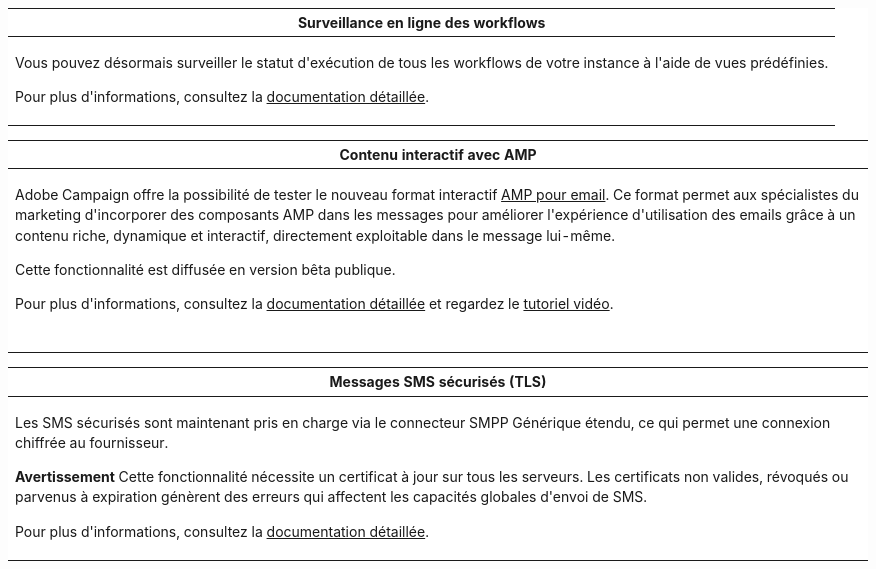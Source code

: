 <table> 
 <thead> 
  <tr> 
   <th> <strong>Surveillance en ligne des workflows</strong><br /> </th> 
  </tr> 
 </thead> 
 <tbody> 
  <tr> 
   <td> <p>Vous pouvez désormais surveiller le statut d'exécution de tous les workflows de votre instance à l'aide de vues prédéfinies.</p>
   <p>Pour plus d'informations, consultez la <a href="../../workflow/using/monitoring-workflow-execution.md#filtering-workflows-status">documentation détaillée</a>.</p></td> 
  </tr> 
 </tbody> 
</table>


<table> 
 <thead> 
  <tr> 
   <th> <strong>Contenu interactif avec AMP</strong><br /> </th> 
  </tr> 
 </thead> 
 <tbody> 
  <tr> 
<td> <p>Adobe Campaign offre la possibilité de tester le nouveau format interactif <a href="https://amp.dev/about/email/">AMP pour email</a>. Ce format permet aux spécialistes du marketing d'incorporer des composants AMP dans les messages pour améliorer l'expérience d'utilisation des emails grâce à un contenu riche, dynamique et interactif, directement exploitable dans le message lui-même.</p>
   <p> Cette fonctionnalité est diffusée en version bêta publique.</p>
   <p>Pour plus d'informations, consultez la <a href="../../delivery/using/defining-interactive-content.md">documentation détaillée</a> et regardez le <a href="https://experienceleague.adobe.com/docs/campaign-classic-learn/tutorials/sending-messages/email-channel/defining-interactive-email-content-with-amp.html?lang=fr">tutoriel vidéo</a>.</p><br /></td> 
  </tr> 
 </tbody> 
</table>


<table> 
 <thead> 
  <tr> 
   <th> <strong>Messages SMS sécurisés (TLS)</strong><br /> </th> 
  </tr> 
 </thead> 
 <tbody> 
  <tr> 
<td> <p>Les SMS sécurisés sont maintenant pris en charge via le connecteur SMPP Générique étendu, ce qui permet une connexion chiffrée au fournisseur.</p> <p><strong>Avertissement</strong> Cette fonctionnalité nécessite un certificat à jour sur tous les serveurs. Les certificats non valides, révoqués ou parvenus à expiration génèrent des erreurs qui affectent les capacités globales d'envoi de SMS.</p><p>Pour plus d'informations, consultez la <a href="https://helpx.adobe.com/fr/campaign/kb/sms-connector-protocol-and-settings.html">documentation détaillée</a>. </p> </td> 
  </tr> 
 </tbody> 
</table>
